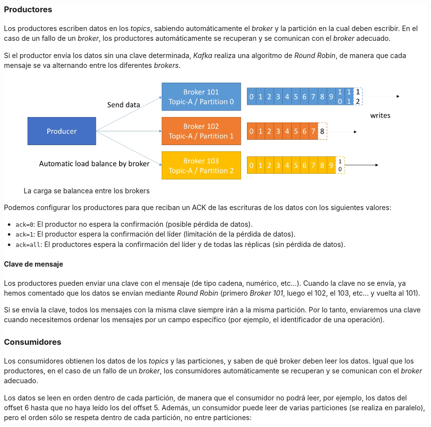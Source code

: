 ### Productores

Los productores escriben datos en los *topics*, sabiendo automáticamente el *broker* y la partición en la cual deben escribir.
En el caso de un fallo de un *broker*, los productores automáticamente se recuperan y se comunican con el *broker* adecuado.

Si el productor envía los datos sin una clave determinada, *Kafka* realiza una algoritmo de *Round Robin*, de manera que cada mensaje se va alternando entre los diferentes *brokers*.

<figure style="align: center;">
    <img src="images/02kafka-producers.png">
    <figcaption>La carga se balancea entre los brokers</figcaption>
</figure>

Podemos configurar los productores para que reciban un ACK de las escrituras de los datos con los siguientes valores:

* `ack=0`: El productor no espera la confirmación (posible pérdida de datos).
* `ack=1`: El productor espera la confirmación del líder (limitación de la pérdida de datos).
* `ack=all`: El productores espera la confirmación del líder y de todas las réplicas (sin pérdida de datos).

#### Clave de mensaje

Los productores pueden enviar una clave con el mensaje (de tipo cadena, numérico, etc...). Cuando la clave no se envía, ya hemos comentado que los datos se envían mediante *Round Robin* (primero *Broker 101*, luego el 102, el 103, etc... y vuelta al 101).

Si se envía la clave, todos los mensajes con la misma clave siempre irán a la misma partición. Por lo tanto, enviaremos una clave cuando necesitemos ordenar los mensajes por un campo específico (por ejemplo, el identificador de una operación).

### Consumidores

Los consumidores obtienen los datos de los *topics* y las particiones, y saben de qué broker deben leer los datos. Igual que los productores, en el caso de un fallo de un *broker*, los consumidores automáticamente se recuperan y se comunican con el *broker* adecuado.

Los datos se leen en orden dentro de cada partición, de manera que el consumidor no podrá leer, por ejemplo, los datos del offset 6 hasta que no haya leído los del offset 5. Además, un consumidor puede leer de varias particiones (se realiza en paralelo), pero el orden sólo se respeta dentro de cada partición, no entre particiones:
